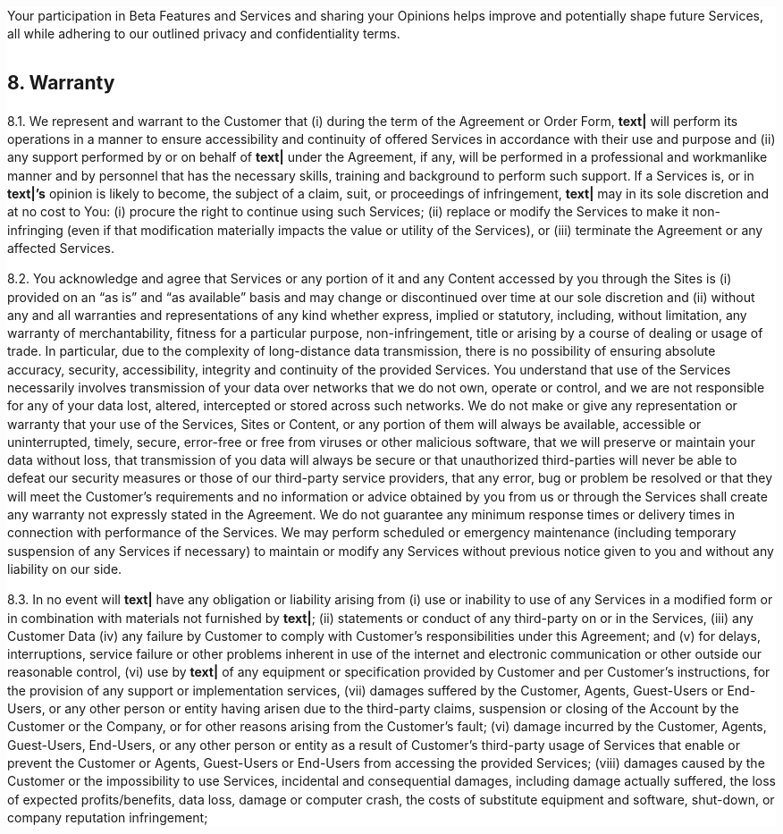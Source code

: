 Your participation in Beta Features and Services and sharing your Opinions helps improve and potentially shape future Services, all while adhering to our outlined privacy and confidentiality terms.

8\. Warranty
------------

8.1. We represent and warrant to the Customer that (i) during the term of the Agreement or Order Form, **text|** will perform its operations in a manner to ensure accessibility and continuity of offered Services in accordance with their use and purpose and (ii) any support performed by or on behalf of **text|** under the Agreement, if any, will be performed in a professional and workmanlike manner and by personnel that has the necessary skills, training and background to perform such support. If a Services is, or in **text|’s** opinion is likely to become, the subject of a claim, suit, or proceedings of infringement, **text|** may in its sole discretion and at no cost to You: (i) procure the right to continue using such Services; (ii) replace or modify the Services to make it non-infringing (even if that modification materially impacts the value or utility of the Services), or (iii) terminate the Agreement or any affected Services.

8.2. You acknowledge and agree that Services or any portion of it and any Content accessed by you through the Sites is (i) provided on an “as is” and “as available” basis and may change or discontinued over time at our sole discretion and (ii) without any and all warranties and representations of any kind whether express, implied or statutory, including, without limitation, any warranty of merchantability, fitness for a particular purpose, non-infringement, title or arising by a course of dealing or usage of trade. In particular, due to the complexity of long-distance data transmission, there is no possibility of ensuring absolute accuracy, security, accessibility, integrity and continuity of the provided Services. You understand that use of the Services necessarily involves transmission of your data over networks that we do not own, operate or control, and we are not responsible for any of your data lost, altered, intercepted or stored across such networks. We do not make or give any representation or warranty that your use of the Services, Sites or Content, or any portion of them will always be available, accessible or uninterrupted, timely, secure, error-free or free from viruses or other malicious software, that we will preserve or maintain your data without loss, that transmission of you data will always be secure or that unauthorized third-parties will never be able to defeat our security measures or those of our third-party service providers, that any error, bug or problem be resolved or that they will meet the Customer’s requirements and no information or advice obtained by you from us or through the Services shall create any warranty not expressly stated in the Agreement. We do not guarantee any minimum response times or delivery times in connection with performance of the Services. We may perform scheduled or emergency maintenance (including temporary suspension of any Services if necessary) to maintain or modify any Services without previous notice given to you and without any liability on our side.

8.3. In no event will **text|** have any obligation or liability arising from (i) use or inability to use of any Services in a modified form or in combination with materials not furnished by **text|**; (ii) statements or conduct of any third-party on or in the Services, (iii) any Customer Data (iv) any failure by Customer to comply with Customer’s responsibilities under this Agreement; and (v) for delays, interruptions, service failure or other problems inherent in use of the internet and electronic communication or other outside our reasonable control, (vi) use by **text|** of any equipment or specification provided by Customer and per Customer’s instructions, for the provision of any support or implementation services, (vii) damages suffered by the Customer, Agents, Guest-Users or End-Users, or any other person or entity having arisen due to the third-party claims, suspension or closing of the Account by the Customer or the Company, or for other reasons arising from the Customer’s fault; (vi) damage incurred by the Customer, Agents, Guest-Users, End-Users, or any other person or entity as a result of Customer’s third-party usage of Services that enable or prevent the Customer or Agents, Guest-Users or End-Users from accessing the provided Services; (viii) damages caused by the Customer or the impossibility to use Services, incidental and consequential damages, including damage actually suffered, the loss of expected profits/benefits, data loss, damage or computer crash, the costs of substitute equipment and software, shut-down, or company reputation infringement;
